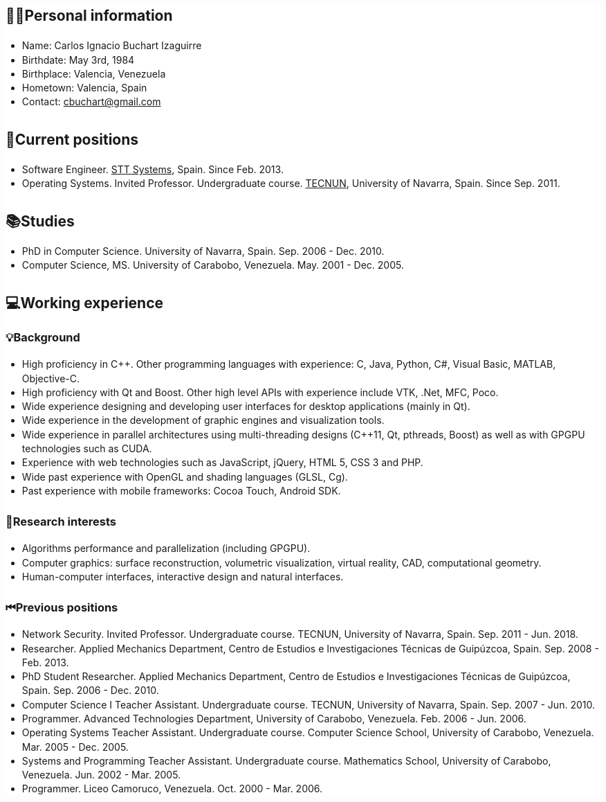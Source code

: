 <h2>🖖🏻Personal information</h2>
<ul>
  <li>Name: Carlos Ignacio Buchart Izaguirre</li>
  <li>Birthdate: May 3rd, 1984</li>
  <li>Birthplace: Valencia, Venezuela</li>
  <li>Hometown: Valencia, Spain</li>
  <li>Contact: <a href="mailto:cbuchart@gmail.com">cbuchart@gmail.com</a></li>
</ul>

<h2>💼Current positions</h2>
<ul>
  <li>Software Engineer. <a href="https://www.stt-systems.com">STT Systems</a>, Spain. Since Feb. 2013.</li>
  <li>Operating Systems. Invited Professor. Undergraduate course. <a href="https://tecnun.unav.edu">TECNUN</a>, University of Navarra, Spain. Since Sep. 2011.</li>
</ul>

<h2>📚Studies</h2>
<ul>
  <li>PhD in Computer Science. University of Navarra, Spain. Sep. 2006 - Dec. 2010.</li>
  <li>Computer Science, MS. University of Carabobo, Venezuela. May. 2001 - Dec. 2005.</li>
</ul>

<h2>💻Working experience</h2>

<h3>💡Background</h3>
<ul>
  <li>High proficiency in C++. Other programming languages with experience: C, Java, Python, C#, Visual Basic, MATLAB, Objective-C.</li>
  <li>High proficiency with Qt and Boost. Other high level APIs with experience include VTK, .Net, MFC, Poco.</li>
  <li>Wide experience designing and developing user interfaces for desktop applications (mainly in Qt).</li>
  <li>Wide experience in the development of graphic engines and visualization tools.</li>
  <li>Wide experience in parallel architectures using multi-threading designs (C++11, Qt, pthreads, Boost) as well as with GPGPU technologies such as CUDA.</li>
  <li>Experience with web technologies such as JavaScript, jQuery, HTML 5, CSS 3 and PHP.</li>
  <li>Wide past experience with OpenGL and shading languages (GLSL, Cg).</li>
  <li>Past experience with mobile frameworks: Cocoa Touch, Android SDK.</li>
</ul>

<h3>🔬Research interests</h3>
<ul>
  <li>Algorithms performance and parallelization (including GPGPU).</li>
  <li>Computer graphics: surface reconstruction, volumetric visualization, virtual reality, CAD, computational geometry.</li>
  <li>Human-computer interfaces, interactive design and natural interfaces.</li>
</ul>

<h3>⏮Previous positions</h3>
<ul>
  <li>Network Security. Invited Professor. Undergraduate course. TECNUN, University of Navarra, Spain. Sep. 2011 - Jun. 2018.</li>
  <li>Researcher. Applied Mechanics Department, Centro de Estudios e Investigaciones Técnicas de Guipúzcoa, Spain. Sep. 2008 - Feb. 2013.</li>
  <li>PhD Student Researcher. Applied Mechanics Department, Centro de Estudios e Investigaciones Técnicas de Guipúzcoa, Spain. Sep. 2006 - Dec. 2010.</li>
  <li>Computer Science I Teacher Assistant. Undergraduate course. TECNUN, University of Navarra, Spain. Sep. 2007 - Jun. 2010.</li>
  <li>Programmer. Advanced Technologies Department, University of Carabobo, Venezuela. Feb. 2006 - Jun. 2006.</li>
  <li>Operating Systems Teacher Assistant. Undergraduate course. Computer Science School, University of Carabobo, Venezuela. Mar. 2005 - Dec. 2005.</li>
  <li>Systems and Programming Teacher Assistant. Undergraduate course. Mathematics School, University of Carabobo, Venezuela. Jun. 2002 - Mar. 2005.</li>
  <li>Programmer. Liceo Camoruco, Venezuela. Oct. 2000 - Mar. 2006.</li>